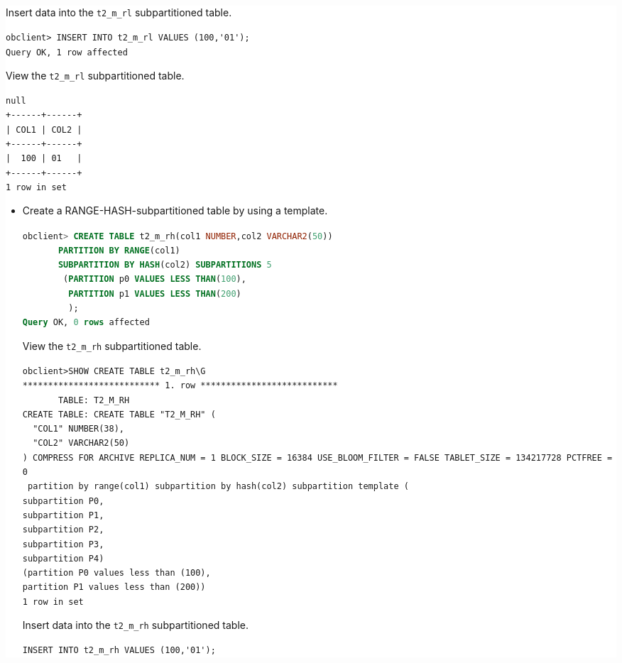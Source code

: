    Insert data into the `t2_m_rl` subpartitioned table.

   ```unknow
   obclient> INSERT INTO t2_m_rl VALUES (100,'01');
   Query OK, 1 row affected
   ```

   View the `t2_m_rl` subpartitioned table.

   ```unknow
   null
   +------+------+
   | COL1 | COL2 |
   +------+------+
   |  100 | 01   |
   +------+------+
   1 row in set
   ```

* Create a RANGE-HASH-subpartitioned table by using a template.

   ```sql
   obclient> CREATE TABLE t2_m_rh(col1 NUMBER,col2 VARCHAR2(50))
          PARTITION BY RANGE(col1)
          SUBPARTITION BY HASH(col2) SUBPARTITIONS 5
           (PARTITION p0 VALUES LESS THAN(100),
            PARTITION p1 VALUES LESS THAN(200)
            );
   Query OK, 0 rows affected
   ```

   View the `t2_m_rh` subpartitioned table.

   ```unknow
   obclient>SHOW CREATE TABLE t2_m_rh\G
   *************************** 1. row ***************************
          TABLE: T2_M_RH
   CREATE TABLE: CREATE TABLE "T2_M_RH" (
     "COL1" NUMBER(38),
     "COL2" VARCHAR2(50)
   ) COMPRESS FOR ARCHIVE REPLICA_NUM = 1 BLOCK_SIZE = 16384 USE_BLOOM_FILTER = FALSE TABLET_SIZE = 134217728 PCTFREE = 0
    partition by range(col1) subpartition by hash(col2) subpartition template (
   subpartition P0,
   subpartition P1,
   subpartition P2,
   subpartition P3,
   subpartition P4)
   (partition P0 values less than (100),
   partition P1 values less than (200))
   1 row in set
   ```

   Insert data into the `t2_m_rh` subpartitioned table.

   ```unknow
   INSERT INTO t2_m_rh VALUES (100,'01');
   ```
